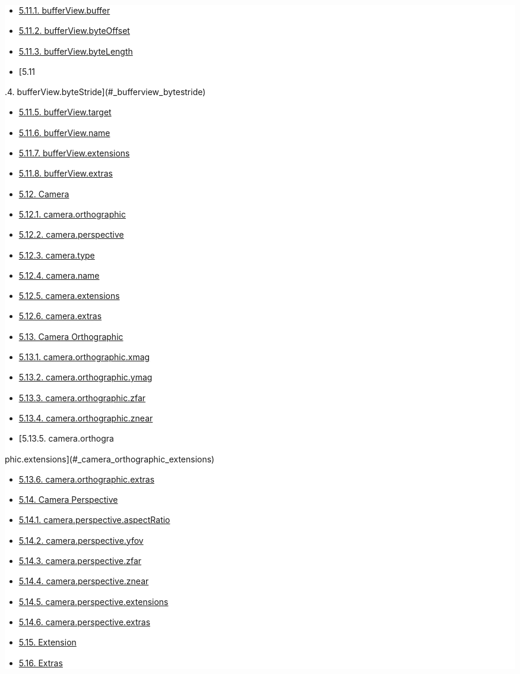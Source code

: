 - [5.11.1. bufferView.buffer](#_bufferview_buffer)

- [5.11.2. bufferView.byteOffset](#_bufferview_byteoffset)

- [5.11.3. bufferView.byteLength](#_bufferview_bytelength)

- [5.11

.4. bufferView.byteStride](#_bufferview_bytestride)

- [5.11.5. bufferView.target](#_bufferview_target)

- [5.11.6. bufferView.name](#_bufferview_name)

- [5.11.7. bufferView.extensions](#_bufferview_extensions)

- [5.11.8. bufferView.extras](#_bufferview_extras)

- [5.12. Camera](#reference-camera)

- [5.12.1. camera.orthographic](#_camera_orthographic)

- [5.12.2. camera.perspective](#_camera_perspective)

- [5.12.3. camera.type](#_camera_type)

- [5.12.4. camera.name](#_camera_name)

- [5.12.5. camera.extensions](#_camera_extensions)

- [5.12.6. camera.extras](#_camera_extras)

- [5.13. Camera Orthographic](#reference-camera-orthographic)

- [5.13.1. camera.orthographic.xmag](#_camera_orthographic_xmag)

- [5.13.2. camera.orthographic.ymag](#_camera_orthographic_ymag)

- [5.13.3. camera.orthographic.zfar](#_camera_orthographic_zfar)

- [5.13.4. camera.orthographic.znear](#_camera_orthographic_znear)

- [5.13.5. camera.orthogra

phic.extensions](#_camera_orthographic_extensions)

- [5.13.6. camera.orthographic.extras](#_camera_orthographic_extras)

- [5.14. Camera Perspective](#reference-camera-perspective)

- [5.14.1. camera.perspective.aspectRatio](#_camera_perspective_aspectratio)

- [5.14.2. camera.perspective.yfov](#_camera_perspective_yfov)

- [5.14.3. camera.perspective.zfar](#_camera_perspective_zfar)

- [5.14.4. camera.perspective.znear](#_camera_perspective_znear)

- [5.14.5. camera.perspective.extensions](#_camera_perspective_extensions)

- [5.14.6. camera.perspective.extras](#_camera_perspective_extras)

- [5.15. Extension](#reference-extension)

- [5.16. Extras](#reference-extras)
